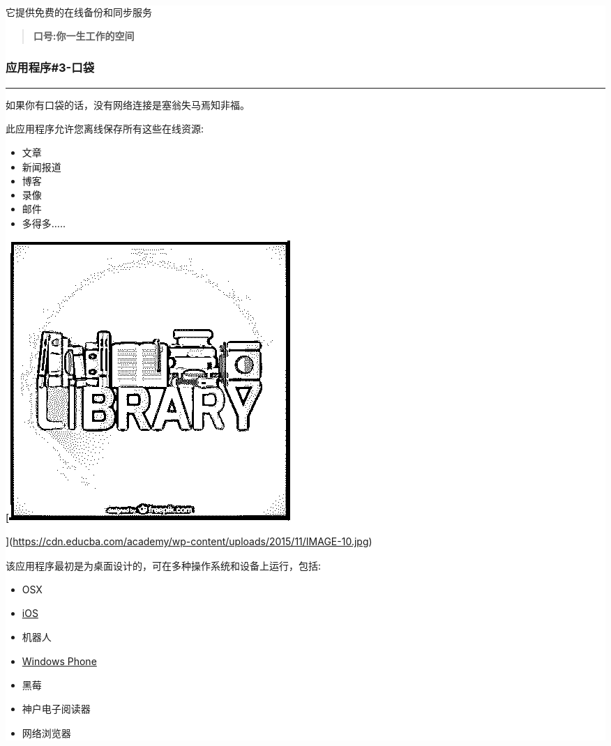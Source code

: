 它提供免费的在线备份和同步服务

> **口号:你一生工作的空间**

### 应用程序#3-口袋

* * *

如果你有口袋的话，没有网络连接是塞翁失马焉知非福。

此应用程序允许您离线保存所有这些在线资源:

*   文章
*   新闻报道
*   博客
*   录像
*   邮件
*   多得多…..

[![Pocket](img/549ba67116e2c73bcb394a3fe5fcc0ee.png)

](https://cdn.educba.com/academy/wp-content/uploads/2015/11/IMAGE-10.jpg) 

该应用程序最初是为桌面设计的，可在多种操作系统和设备上运行，包括:

*   OSX

*   [iOS](https://www.educba.com/ios-or-android-which-is-best/ "iOS or Android Which is Best?")
*   机器人
*   [Windows Phone](https://www.educba.com/top-best-2019-windows-phone-apps/ "Top Best 2016 Windows Phone Apps")
*   黑莓
*   神户电子阅读器
*   网络浏览器
